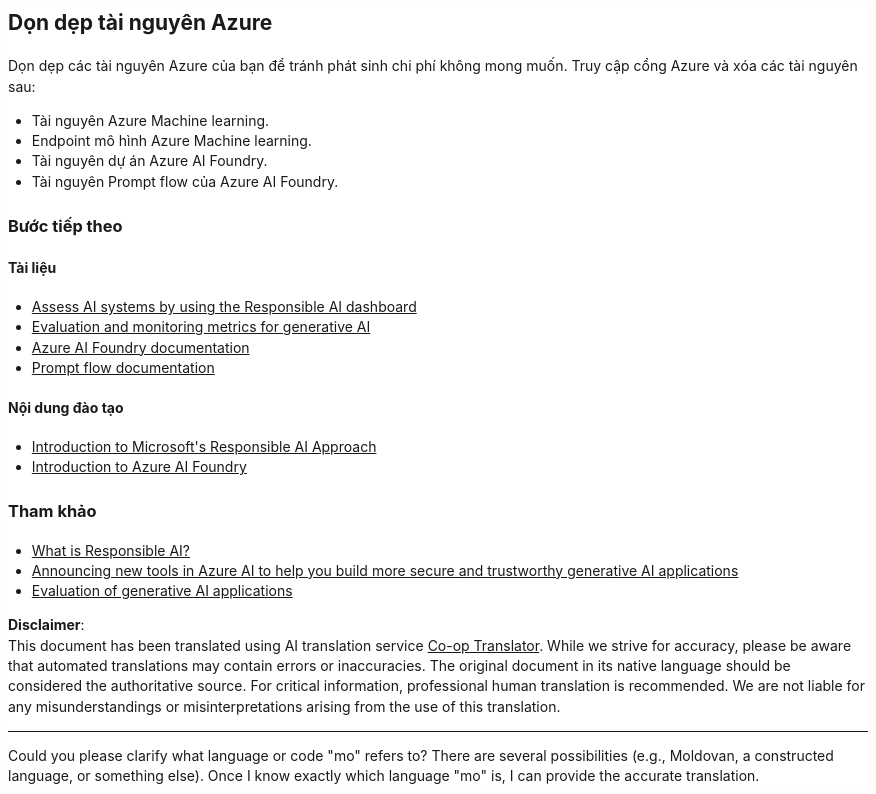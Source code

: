 ## Dọn dẹp tài nguyên Azure

Dọn dẹp các tài nguyên Azure của bạn để tránh phát sinh chi phí không mong muốn. Truy cập cổng Azure và xóa các tài nguyên sau:

- Tài nguyên Azure Machine learning.
- Endpoint mô hình Azure Machine learning.
- Tài nguyên dự án Azure AI Foundry.
- Tài nguyên Prompt flow của Azure AI Foundry.

### Bước tiếp theo

#### Tài liệu

- [Assess AI systems by using the Responsible AI dashboard](https://learn.microsoft.com/azure/machine-learning/concept-responsible-ai-dashboard?view=azureml-api-2&source=recommendations?wt.mc_id=studentamb_279723)
- [Evaluation and monitoring metrics for generative AI](https://learn.microsoft.com/azure/ai-studio/concepts/evaluation-metrics-built-in?tabs=definition?wt.mc_id=studentamb_279723)
- [Azure AI Foundry documentation](https://learn.microsoft.com/azure/ai-studio/?wt.mc_id=studentamb_279723)
- [Prompt flow documentation](https://microsoft.github.io/promptflow/?wt.mc_id=studentamb_279723)

#### Nội dung đào tạo

- [Introduction to Microsoft's Responsible AI Approach](https://learn.microsoft.com/training/modules/introduction-to-microsofts-responsible-ai-approach/?source=recommendations?wt.mc_id=studentamb_279723)
- [Introduction to Azure AI Foundry](https://learn.microsoft.com/training/modules/introduction-to-azure-ai-studio/?wt.mc_id=studentamb_279723)

### Tham khảo

- [What is Responsible AI?](https://learn.microsoft.com/azure/machine-learning/concept-responsible-ai?view=azureml-api-2?wt.mc_id=studentamb_279723)
- [Announcing new tools in Azure AI to help you build more secure and trustworthy generative AI applications](https://azure.microsoft.com/blog/announcing-new-tools-in-azure-ai-to-help-you-build-more-secure-and-trustworthy-generative-ai-applications/?wt.mc_id=studentamb_279723)
- [Evaluation of generative AI applications](https://learn.microsoft.com/azure/ai-studio/concepts/evaluation-approach-gen-ai?wt.mc_id%3Dstudentamb_279723)

**Disclaimer**:  
This document has been translated using AI translation service [Co-op Translator](https://github.com/Azure/co-op-translator). While we strive for accuracy, please be aware that automated translations may contain errors or inaccuracies. The original document in its native language should be considered the authoritative source. For critical information, professional human translation is recommended. We are not liable for any misunderstandings or misinterpretations arising from the use of this translation.

---

Could you please clarify what language or code "mo" refers to? There are several possibilities (e.g., Moldovan, a constructed language, or something else). Once I know exactly which language "mo" is, I can provide the accurate translation.